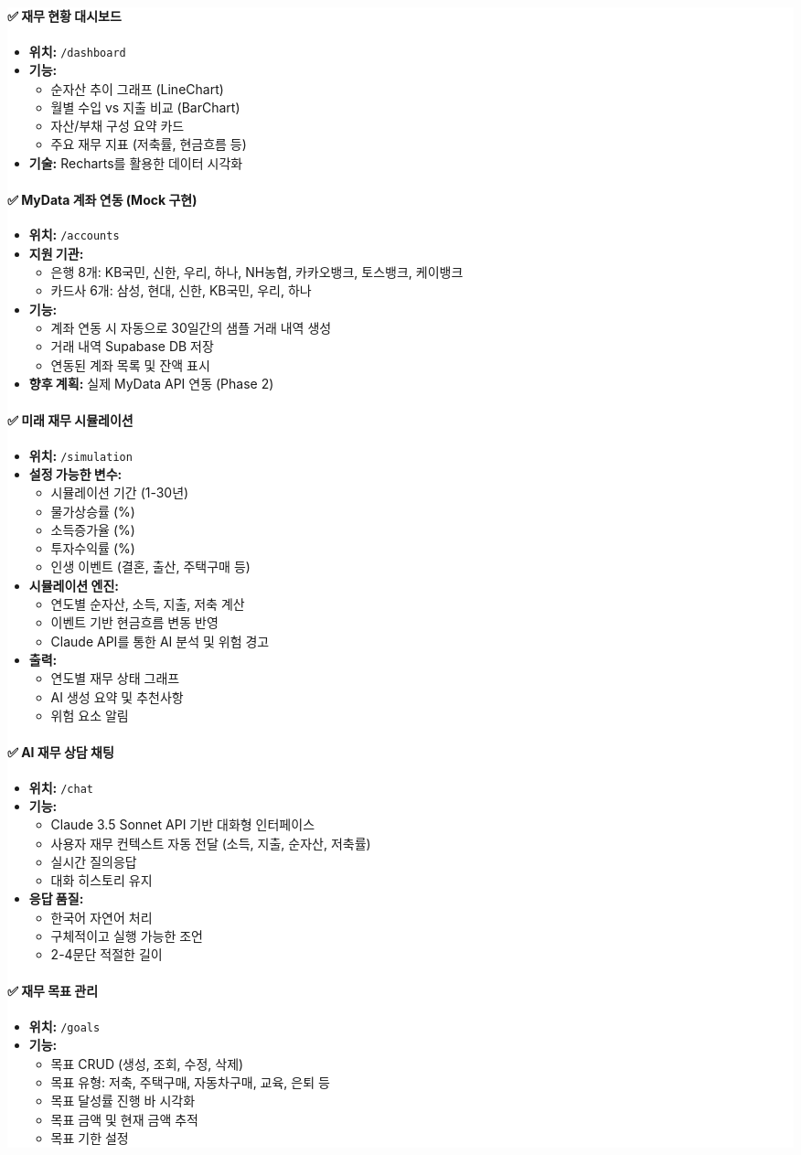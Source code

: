 #### ✅ 재무 현황 대시보드
- **위치:** `/dashboard`
- **기능:**
  - 순자산 추이 그래프 (LineChart)
  - 월별 수입 vs 지출 비교 (BarChart)
  - 자산/부채 구성 요약 카드
  - 주요 재무 지표 (저축률, 현금흐름 등)
- **기술:** Recharts를 활용한 데이터 시각화

#### ✅ MyData 계좌 연동 (Mock 구현)
- **위치:** `/accounts`
- **지원 기관:**
  - 은행 8개: KB국민, 신한, 우리, 하나, NH농협, 카카오뱅크, 토스뱅크, 케이뱅크
  - 카드사 6개: 삼성, 현대, 신한, KB국민, 우리, 하나
- **기능:**
  - 계좌 연동 시 자동으로 30일간의 샘플 거래 내역 생성
  - 거래 내역 Supabase DB 저장
  - 연동된 계좌 목록 및 잔액 표시
- **향후 계획:** 실제 MyData API 연동 (Phase 2)

#### ✅ 미래 재무 시뮬레이션
- **위치:** `/simulation`
- **설정 가능한 변수:**
  - 시뮬레이션 기간 (1-30년)
  - 물가상승률 (%)
  - 소득증가율 (%)
  - 투자수익률 (%)
  - 인생 이벤트 (결혼, 출산, 주택구매 등)
- **시뮬레이션 엔진:**
  - 연도별 순자산, 소득, 지출, 저축 계산
  - 이벤트 기반 현금흐름 변동 반영
  - Claude API를 통한 AI 분석 및 위험 경고
- **출력:**
  - 연도별 재무 상태 그래프
  - AI 생성 요약 및 추천사항
  - 위험 요소 알림

#### ✅ AI 재무 상담 채팅
- **위치:** `/chat`
- **기능:**
  - Claude 3.5 Sonnet API 기반 대화형 인터페이스
  - 사용자 재무 컨텍스트 자동 전달 (소득, 지출, 순자산, 저축률)
  - 실시간 질의응답
  - 대화 히스토리 유지
- **응답 품질:**
  - 한국어 자연어 처리
  - 구체적이고 실행 가능한 조언
  - 2-4문단 적절한 길이

#### ✅ 재무 목표 관리
- **위치:** `/goals`
- **기능:**
  - 목표 CRUD (생성, 조회, 수정, 삭제)
  - 목표 유형: 저축, 주택구매, 자동차구매, 교육, 은퇴 등
  - 목표 달성률 진행 바 시각화
  - 목표 금액 및 현재 금액 추적
  - 목표 기한 설정
